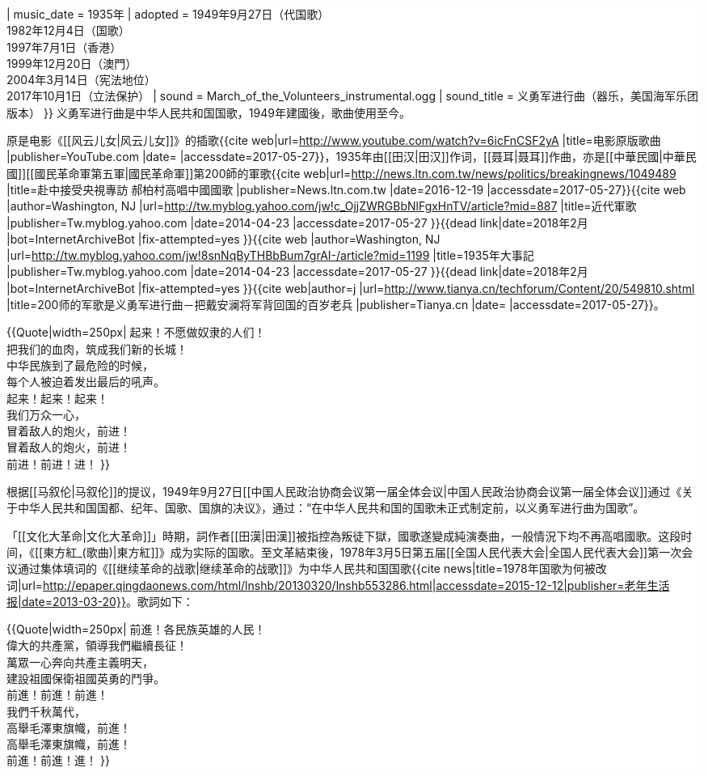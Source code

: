 | music_date    = 1935年
| adopted       = 1949年9月27日（代国歌）<br />1982年12月4日（国歌）<br />1997年7月1日（香港）<br />1999年12月20日（澳門）<br />2004年3月14日（宪法地位）<br />2017年10月1日（立法保护）
| sound         = March_of_the_Volunteers_instrumental.ogg
| sound_title   = 义勇军进行曲（器乐，美国海军乐团版本）
}}
义勇军进行曲是中华人民共和国国歌，1949年建國後，歌曲使用至今。

原是电影《[[风云儿女|风云儿女]]》的插歌<ref>{{cite web|url=http://www.youtube.com/watch?v=6icFnCSF2yA |title=电影原版歌曲 |publisher=YouTube.com |date= |accessdate=2017-05-27}}</ref>，1935年由[[田汉|田汉]]作词，[[聂耳|聂耳]]作曲，亦是[[中華民國|中華民國]][[國民革命軍第五軍|國民革命軍]]第200師的軍歌<ref>{{cite web|url=http://news.ltn.com.tw/news/politics/breakingnews/1049489 |title=赴中接受央視專訪 郝柏村高唱中國國歌 |publisher=News.ltn.com.tw |date=2016-12-19 |accessdate=2017-05-27}}</ref><ref>{{cite web |author=Washington, NJ |url=http://tw.myblog.yahoo.com/jw!c_OjjZWRGBbNlFgxHnTV/article?mid=887 |title=近代軍歌 |publisher=Tw.myblog.yahoo.com |date=2014-04-23 |accessdate=2017-05-27 }}{{dead link|date=2018年2月 |bot=InternetArchiveBot |fix-attempted=yes }}</ref><ref>{{cite web |author=Washington, NJ |url=http://tw.myblog.yahoo.com/jw!8snNqByTHBbBum7grAI-/article?mid=1199 |title=1935年大事記 |publisher=Tw.myblog.yahoo.com |date=2014-04-23 |accessdate=2017-05-27 }}{{dead link|date=2018年2月 |bot=InternetArchiveBot |fix-attempted=yes }}</ref><ref>{{cite web|author=j |url=http://www.tianya.cn/techforum/Content/20/549810.shtml |title=200师的军歌是义勇军进行曲－把戴安澜将军背回国的百岁老兵 |publisher=Tianya.cn |date= |accessdate=2017-05-27}}</ref>。

{{Quote|width=250px|
起来！不愿做奴隶的人们！<br /> 
把我们的血肉，筑成我们新的长城！<br /> 
中华民族到了最危险的时候，<br /> 
每个人被迫着发出最后的吼声。<br /> 
起来！起来！起来！<br /> 
我们万众一心，<br /> 
冒着敌人的炮火，前进！<br /> 
冒着敌人的炮火，前进！<br /> 
前进！前进！进！
}}

根据[[马叙伦|马叙伦]]的提议，1949年9月27日[[中国人民政治协商会议第一届全体会议|中国人民政治协商会议第一届全体会议]]通过《关于中华人民共和国国都、纪年、国歌、国旗的决议》，通过：“在中华人民共和国的国歌未正式制定前，以义勇军进行曲为国歌”。

「[[文化大革命|文化大革命]]」時期，詞作者[[田漢|田漢]]被指控為叛徒下獄，國歌遂變成純演奏曲，一般情況下均不再高唱國歌。这段时间，《[[東方紅_(歌曲)|東方紅]]》成为实际的国歌。至文革結束後，1978年3月5日第五届[[全国人民代表大会|全国人民代表大会]]第一次会议通过集体填词的《[[继续革命的战歌|继续革命的战歌]]》为中华人民共和国国歌<ref>{{cite news|title=1978年国歌为何被改词|url=http://epaper.qingdaonews.com/html/lnshb/20130320/lnshb553286.html|accessdate=2015-12-12|publisher=老年生活报|date=2013-03-20}}</ref>。歌詞如下：

{{Quote|width=250px|
前進！各民族英雄的人民！<br />
偉大的共產黨，領導我們繼續長征！<br />
萬眾一心奔向共產主義明天，<br />
建設祖國保衛祖國英勇的鬥爭。<br />
前進！前進！前進！<br />
我們千秋萬代，<br />
高舉毛澤東旗幟，前進！<br />
高舉毛澤東旗幟，前進！<br />
前進！前進！進！
}}
